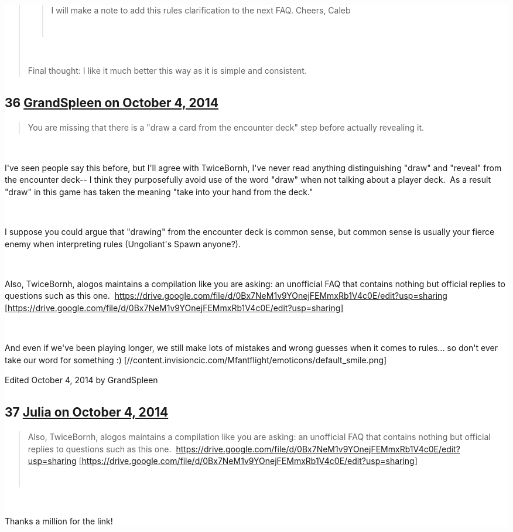 > > I will make a note to add this rules clarification to the next FAQ.
> > Cheers,
> > Caleb
> > 
> >  
> 
>  
> 
> Final thought: I like it much better this way as it is simple and consistent.  

## 36 [GrandSpleen on October 4, 2014](https://community.fantasyflightgames.com/topic/122991-thalin-and-revealed-from-discard-pile/?do=findComment&comment=1287486)

> You are missing that there is a "draw a card from the encounter deck" step before actually revealing it.

 

I've seen people say this before, but I'll agree with TwiceBornh, I've never read anything distinguishing "draw" and "reveal" from the encounter deck-- I think they purposefully avoid use of the word "draw" when not talking about a player deck.  As a result "draw" in this game has taken the meaning "take into your hand from the deck."  

 

I suppose you could argue that "drawing" from the encounter deck is common sense, but common sense is usually your fierce enemy when interpreting rules (Ungoliant's Spawn anyone?).

 

Also, TwiceBornh, alogos maintains a compilation like you are asking: an unofficial FAQ that contains nothing but official replies to questions such as this one.  https://drive.google.com/file/d/0Bx7NeM1v9YOnejFEMmxRb1V4c0E/edit?usp=sharing [https://drive.google.com/file/d/0Bx7NeM1v9YOnejFEMmxRb1V4c0E/edit?usp=sharing]

 

And even if we've been playing longer, we still make lots of mistakes and wrong guesses when it comes to rules... so don't ever take our word for something :) [//content.invisioncic.com/Mfantflight/emoticons/default_smile.png]

Edited October 4, 2014 by GrandSpleen

## 37 [Julia on October 4, 2014](https://community.fantasyflightgames.com/topic/122991-thalin-and-revealed-from-discard-pile/?do=findComment&comment=1287870)

> Also, TwiceBornh, alogos maintains a compilation like you are asking: an unofficial FAQ that contains nothing but official replies to questions such as this one.  https://drive.google.com/file/d/0Bx7NeM1v9YOnejFEMmxRb1V4c0E/edit?usp=sharing [https://drive.google.com/file/d/0Bx7NeM1v9YOnejFEMmxRb1V4c0E/edit?usp=sharing]
> 
>  

 

Thanks a million for the link!
